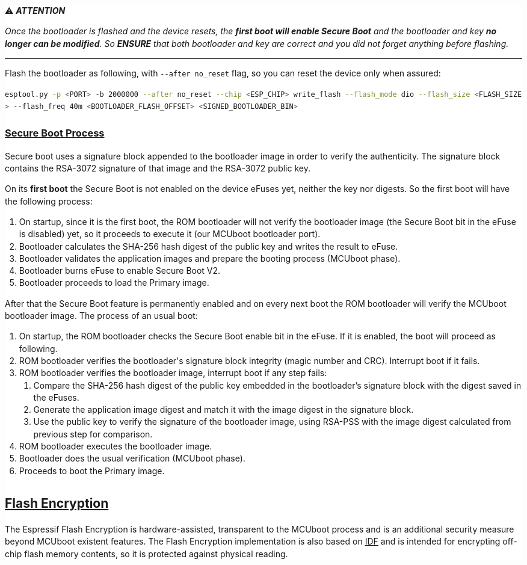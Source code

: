 :warning: ***ATTENTION***

*Once the bootloader is flashed and the device resets, the **first boot will enable Secure Boot**
and the bootloader and key **no longer can be modified**. So **ENSURE** that both bootloader and
key are correct and you did not forget anything before flashing.*

---

Flash the bootloader as following, with `--after no_reset` flag, so you can reset the device only
when assured:

```bash
esptool.py -p <PORT> -b 2000000 --after no_reset --chip <ESP_CHIP> write_flash --flash_mode dio --flash_size <FLASH_SIZE> --flash_freq 40m <BOOTLOADER_FLASH_OFFSET> <SIGNED_BOOTLOADER_BIN>
```

### [Secure Boot Process](#secure-boot-process)

Secure boot uses a signature block appended to the bootloader image in order to verify the
authenticity. The signature block contains the RSA-3072 signature of that image and the RSA-3072
public key.

On its **first boot** the Secure Boot is not enabled on the device eFuses yet, neither the key nor
digests. So the first boot will have the following process:

1. On startup, since it is the first boot, the ROM bootloader will not verify the bootloader image
   (the Secure Boot bit in the eFuse is disabled) yet, so it proceeds to execute it (our MCUboot
   bootloader port).
2. Bootloader calculates the SHA-256 hash digest of the public key and writes the result to eFuse.
3. Bootloader validates the application images and prepare the booting process (MCUboot phase).
4. Bootloader burns eFuse to enable Secure Boot V2.
5. Bootloader proceeds to load the Primary image.

After that the Secure Boot feature is permanently enabled and on every next boot the ROM bootloader
will verify the MCUboot bootloader image. The process of an usual boot:

1. On startup, the ROM bootloader checks the Secure Boot enable bit in the eFuse. If it is enabled,
   the boot will proceed as following.
2. ROM bootloader verifies the bootloader's signature block integrity (magic number and CRC).
   Interrupt boot if it fails.
3. ROM bootloader verifies the bootloader image, interrupt boot if any step fails:
    1. Compare the SHA-256 hash digest of the public key embedded in the bootloader’s signature
       block with the digest saved in the eFuses.
    2. Generate the application image digest and match it with the image digest in the signature
       block.
    3. Use the public key to verify the signature of the bootloader image, using RSA-PSS with the
       image digest calculated from previous step for comparison.
4. ROM bootloader executes the bootloader image.
5. Bootloader does the usual verification (MCUboot phase).
6. Proceeds to boot the Primary image.

## [Flash Encryption](#flash-encryption)

The Espressif Flash Encryption is hardware-assisted, transparent to the MCUboot process and is an
additional security measure beyond MCUboot existent features.
The Flash Encryption implementation is also based on
[IDF](https://docs.espressif.com/projects/esp-idf/en/latest/esp32/security/flash-encryption.html)
and is intended for encrypting off-chip flash memory contents, so it is protected against physical
reading.
